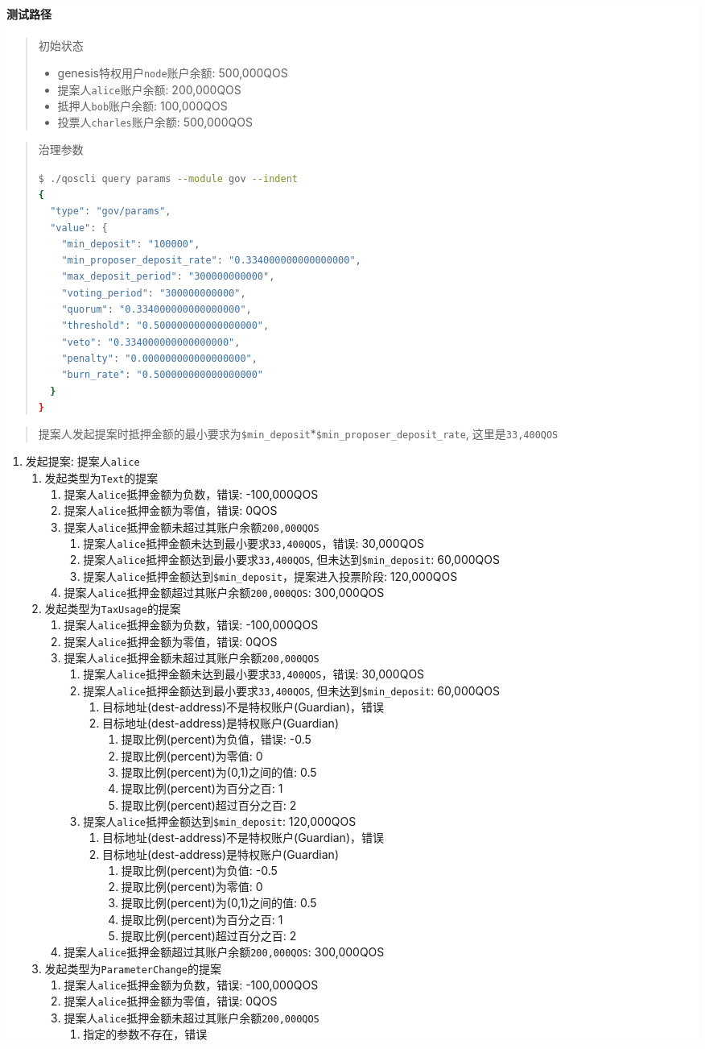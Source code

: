 #### 测试路径

> 初始状态
>   - genesis特权用户`node`账户余额: 500,000QOS
>   - 提案人`alice`账户余额: 200,000QOS
>   - 抵押人`bob`账户余额: 100,000QOS
>   - 投票人`charles`账户余额: 500,000QOS

> 治理参数
> ```bash
> $ ./qoscli query params --module gov --indent
> {
>   "type": "gov/params",
>   "value": {
>     "min_deposit": "100000",
>     "min_proposer_deposit_rate": "0.334000000000000000",
>     "max_deposit_period": "300000000000",
>     "voting_period": "300000000000",
>     "quorum": "0.334000000000000000",
>     "threshold": "0.500000000000000000",
>     "veto": "0.334000000000000000",
>     "penalty": "0.000000000000000000",
>     "burn_rate": "0.500000000000000000"
>   }
> }
> ```

> 提案人发起提案时抵押金额的最小要求为`$min_deposit`*`$min_proposer_deposit_rate`, 这里是`33,400QOS`

1. 发起提案: 提案人`alice`
    1. 发起类型为`Text`的提案
        1. 提案人`alice`抵押金额为负数，错误: -100,000QOS
        2. 提案人`alice`抵押金额为零值，错误: 0QOS
        3. 提案人`alice`抵押金额未超过其账户余额`200,000QOS`
            1. 提案人`alice`抵押金额未达到最小要求`33,400QOS`，错误: 30,000QOS
            2. 提案人`alice`抵押金额达到最小要求`33,400QOS`, 但未达到`$min_deposit`: 60,000QOS
            3. 提案人`alice`抵押金额达到`$min_deposit`，提案进入投票阶段: 120,000QOS
        4. 提案人`alice`抵押金额超过其账户余额`200,000QOS`: 300,000QOS
    2. 发起类型为`TaxUsage`的提案
        1. 提案人`alice`抵押金额为负数，错误: -100,000QOS
        2. 提案人`alice`抵押金额为零值，错误: 0QOS
        3. 提案人`alice`抵押金额未超过其账户余额`200,000QOS`
            1. 提案人`alice`抵押金额未达到最小要求`33,400QOS`，错误: 30,000QOS
            2. 提案人`alice`抵押金额达到最小要求`33,400QOS`, 但未达到`$min_deposit`: 60,000QOS
                1. 目标地址(dest-address)不是特权账户(Guardian)，错误
                2. 目标地址(dest-address)是特权账户(Guardian)
                    1. 提取比例(percent)为负值，错误: -0.5
                    2. 提取比例(percent)为零值: 0
                    3. 提取比例(percent)为(0,1)之间的值: 0.5
                    4. 提取比例(percent)为百分之百: 1
                    5. 提取比例(percent)超过百分之百: 2
            3. 提案人`alice`抵押金额达到`$min_deposit`: 120,000QOS
                1. 目标地址(dest-address)不是特权账户(Guardian)，错误
                2. 目标地址(dest-address)是特权账户(Guardian)
                    1. 提取比例(percent)为负值: -0.5
                    2. 提取比例(percent)为零值: 0
                    3. 提取比例(percent)为(0,1)之间的值: 0.5
                    4. 提取比例(percent)为百分之百: 1
                    5. 提取比例(percent)超过百分之百: 2
        4. 提案人`alice`抵押金额超过其账户余额`200,000QOS`: 300,000QOS
    3. 发起类型为`ParameterChange`的提案
        1. 提案人`alice`抵押金额为负数，错误: -100,000QOS
        2. 提案人`alice`抵押金额为零值，错误: 0QOS
        3. 提案人`alice`抵押金额未超过其账户余额`200,000QOS`
            1. 指定的参数不存在，错误